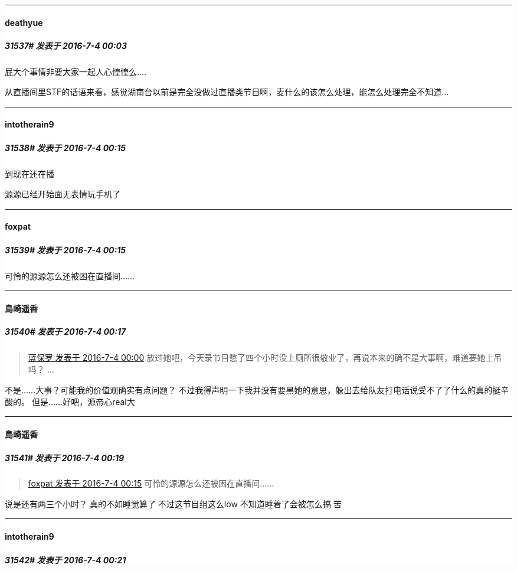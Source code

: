 *****

####  deathyue  
##### 31537#       发表于 2016-7-4 00:03

屁大个事情非要大家一起人心惶惶么....

从直播间里STF的话语来看，感觉湖南台以前是完全没做过直播类节目啊，麦什么的该怎么处理，能怎么处理完全不知道...

*****

####  intotherain9  
##### 31538#       发表于 2016-7-4 00:15

到现在还在播

源源已经开始面无表情玩手机了

*****

####  foxpat  
##### 31539#       发表于 2016-7-4 00:15

可怜的源源怎么还被困在直播间……

*****

####  島崎遥香  
##### 31540#       发表于 2016-7-4 00:17

<blockquote><a href="httphttps://bbs.saraba1st.com/2b/forum.php?mod=redirect&amp;amp;goto=findpost&amp;amp;pid=32848485&amp;amp;ptid=1105387" target="_blank">蓝保罗 发表于 2016-7-4 00:00</a>
放过她吧，今天录节目憋了四个小时没上厕所很敬业了，再说本来的确不是大事啊，难道要她上吊吗？ ...</blockquote>
不是……大事？可能我的价值观确实有点问题？
不过我得声明一下我并没有要黑她的意思，躲出去给队友打电话说受不了了什么的真的挺辛酸的。
但是……好吧，源帝心real大

*****

####  島崎遥香  
##### 31541#       发表于 2016-7-4 00:19

<blockquote><a href="httphttps://bbs.saraba1st.com/2b/forum.php?mod=redirect&amp;amp;goto=findpost&amp;amp;pid=32848581&amp;amp;ptid=1105387" target="_blank">foxpat 发表于 2016-7-4 00:15</a>
可怜的源源怎么还被困在直播间……</blockquote>
说是还有两三个小时？
真的不如睡觉算了
不过这节目组这么low
不知道睡着了会被怎么搞
苦

*****

####  intotherain9  
##### 31542#       发表于 2016-7-4 00:21
